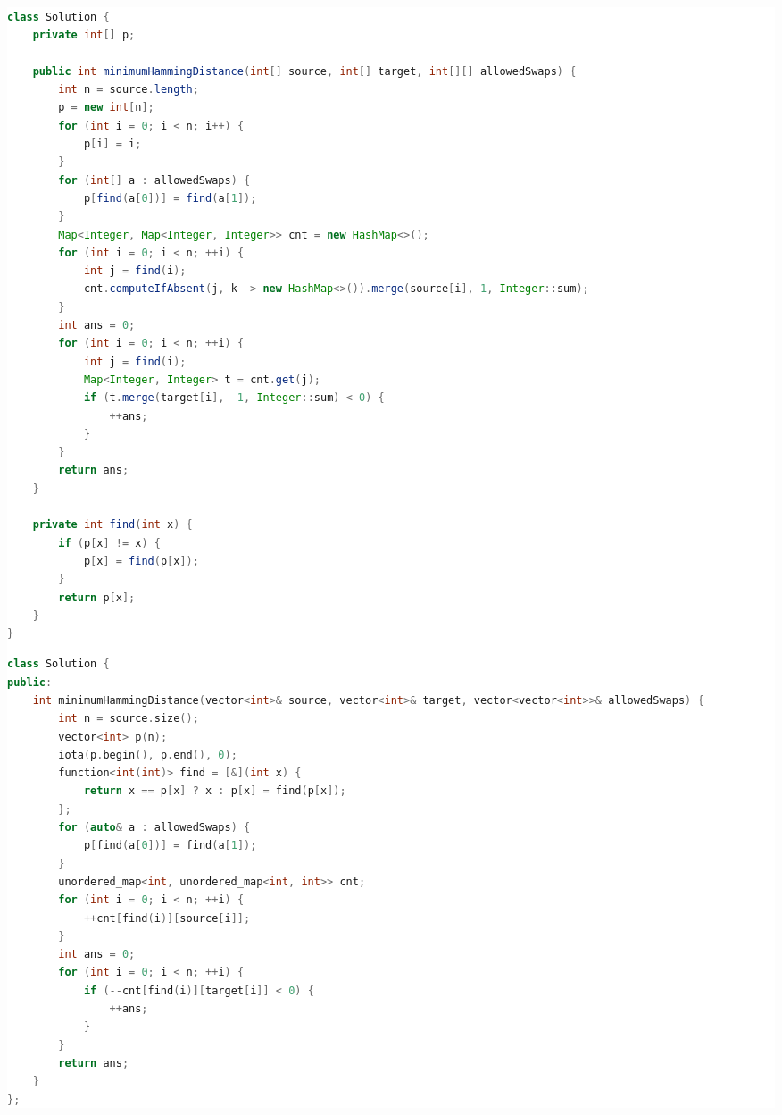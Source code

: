 ```java
class Solution {
    private int[] p;

    public int minimumHammingDistance(int[] source, int[] target, int[][] allowedSwaps) {
        int n = source.length;
        p = new int[n];
        for (int i = 0; i < n; i++) {
            p[i] = i;
        }
        for (int[] a : allowedSwaps) {
            p[find(a[0])] = find(a[1]);
        }
        Map<Integer, Map<Integer, Integer>> cnt = new HashMap<>();
        for (int i = 0; i < n; ++i) {
            int j = find(i);
            cnt.computeIfAbsent(j, k -> new HashMap<>()).merge(source[i], 1, Integer::sum);
        }
        int ans = 0;
        for (int i = 0; i < n; ++i) {
            int j = find(i);
            Map<Integer, Integer> t = cnt.get(j);
            if (t.merge(target[i], -1, Integer::sum) < 0) {
                ++ans;
            }
        }
        return ans;
    }

    private int find(int x) {
        if (p[x] != x) {
            p[x] = find(p[x]);
        }
        return p[x];
    }
}
```

```cpp
class Solution {
public:
    int minimumHammingDistance(vector<int>& source, vector<int>& target, vector<vector<int>>& allowedSwaps) {
        int n = source.size();
        vector<int> p(n);
        iota(p.begin(), p.end(), 0);
        function<int(int)> find = [&](int x) {
            return x == p[x] ? x : p[x] = find(p[x]);
        };
        for (auto& a : allowedSwaps) {
            p[find(a[0])] = find(a[1]);
        }
        unordered_map<int, unordered_map<int, int>> cnt;
        for (int i = 0; i < n; ++i) {
            ++cnt[find(i)][source[i]];
        }
        int ans = 0;
        for (int i = 0; i < n; ++i) {
            if (--cnt[find(i)][target[i]] < 0) {
                ++ans;
            }
        }
        return ans;
    }
};
```